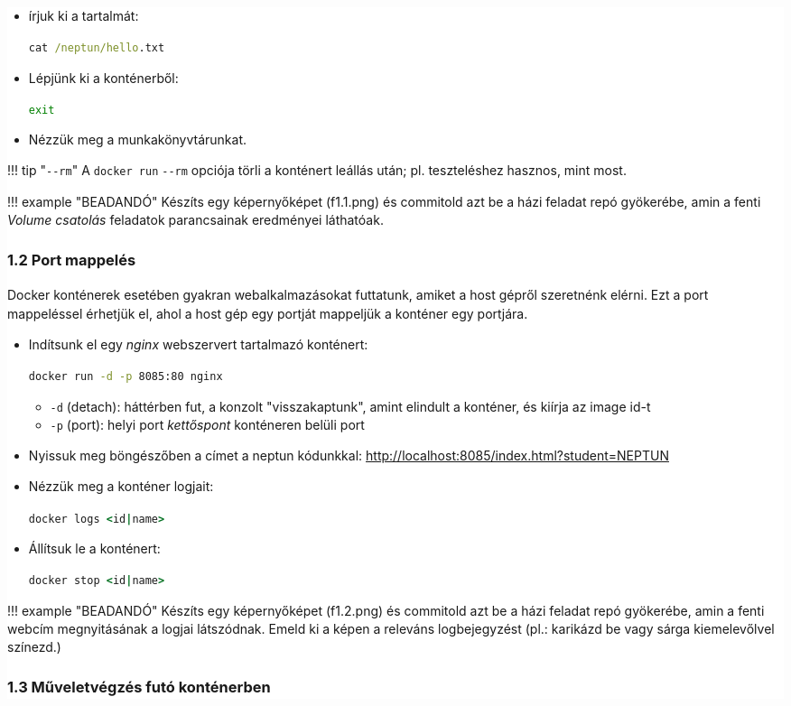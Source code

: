 - írjuk ki a tartalmát: 

    ```cmd
    cat /neptun/hello.txt
    ```

- Lépjünk ki a konténerből:

    ```cmd
    exit
    ```

- Nézzük meg a munkakönyvtárunkat.

!!! tip "`--rm`"
    A `docker run` `--rm` opciója törli a konténert leállás után; pl. teszteléshez hasznos, mint most.

!!! example "BEADANDÓ"
    Készíts egy képernyőképet (f1.1.png) és commitold azt be a házi feladat repó gyökerébe, amin a fenti _Volume csatolás_ feladatok parancsainak eredményei láthatóak.

### 1.2 Port mappelés

Docker konténerek esetében gyakran webalkalmazásokat futtatunk, amiket a host gépről szeretnénk elérni. Ezt a port mappeléssel érhetjük el, ahol a host gép egy portját mappeljük a konténer egy portjára.

- Indítsunk el egy _nginx_ webszervert tartalmazó konténert:

    ```cmd
    docker run -d -p 8085:80 nginx
    ```

    - `-d` (detach): háttérben fut, a konzolt "visszakaptunk", amint elindult a konténer, és kiírja az image id-t
    - `-p` (port): helyi port _kettőspont_ konténeren belüli port

- Nyissuk meg böngészőben a címet a neptun kódunkkal: <http://localhost:8085/index.html?student=NEPTUN>

- Nézzük meg a konténer logjait:

    ```cmd
    docker logs <id|name>
    ```

- Állítsuk le a konténert:

    ```cmd
    docker stop <id|name>
    ```

!!! example "BEADANDÓ"
    Készíts egy képernyőképet (f1.2.png) és commitold azt be a házi feladat repó gyökerébe, amin a fenti webcím megnyitásának a logjai látszódnak. Emeld ki a képen a releváns logbejegyzést (pl.: karikázd be vagy sárga kiemelevőlvel színezd.)

### 1.3 Műveletvégzés futó konténerben
